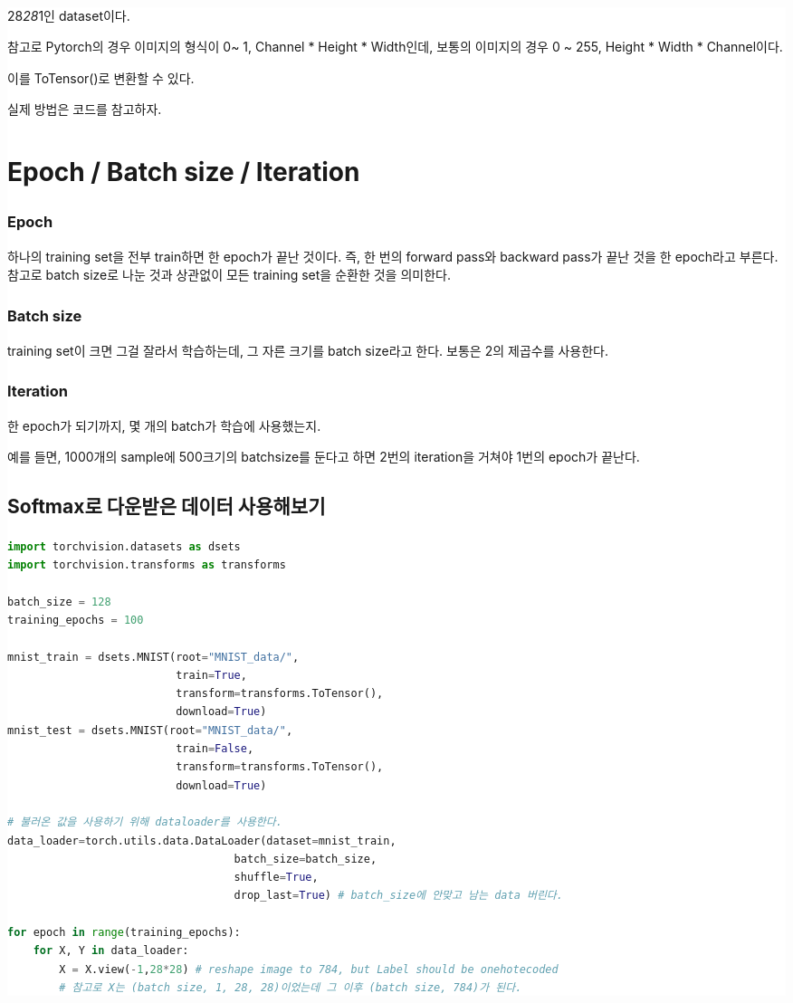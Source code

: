 28*28*1인 dataset이다.

참고로 Pytorch의 경우 이미지의 형식이 0~ 1, Channel * Height * Width인데, 보통의 이미지의 경우 0 ~ 255, Height * Width * Channel이다.

이를 ToTensor()로 변환할 수 있다.

실제 방법은 코드를 참고하자.

# Epoch / Batch size / Iteration

### Epoch

하나의 training set을 전부 train하면 한 epoch가 끝난 것이다. 즉, 한 번의 forward pass와 backward pass가 끝난 것을 한 epoch라고 부른다. 참고로 batch size로 나눈 것과 상관없이 모든 training set을 순환한 것을 의미한다.

### Batch size

training set이 크면 그걸 잘라서 학습하는데, 그 자른 크기를 batch size라고 한다. 보통은 2의 제곱수를 사용한다.

### Iteration

한 epoch가 되기까지, 몇 개의 batch가 학습에 사용했는지.

예를 들면, 1000개의 sample에  500크기의 batchsize를 둔다고 하면 2번의 iteration을 거쳐야 1번의 epoch가 끝난다.

## Softmax로 다운받은 데이터 사용해보기

```python
import torchvision.datasets as dsets
import torchvision.transforms as transforms

batch_size = 128
training_epochs = 100

mnist_train = dsets.MNIST(root="MNIST_data/",
                          train=True,
                          transform=transforms.ToTensor(),
                          download=True)
mnist_test = dsets.MNIST(root="MNIST_data/",
                          train=False,
                          transform=transforms.ToTensor(),
                          download=True)

# 불러온 값을 사용하기 위해 dataloader를 사용한다.
data_loader=torch.utils.data.DataLoader(dataset=mnist_train,
                                   batch_size=batch_size,
                                   shuffle=True,
                                   drop_last=True) # batch_size에 안맞고 남는 data 버린다.

for epoch in range(training_epochs):
    for X, Y in data_loader:
        X = X.view(-1,28*28) # reshape image to 784, but Label should be onehotecoded
        # 참고로 X는 (batch size, 1, 28, 28)이었는데 그 이후 (batch size, 784)가 된다.
```
